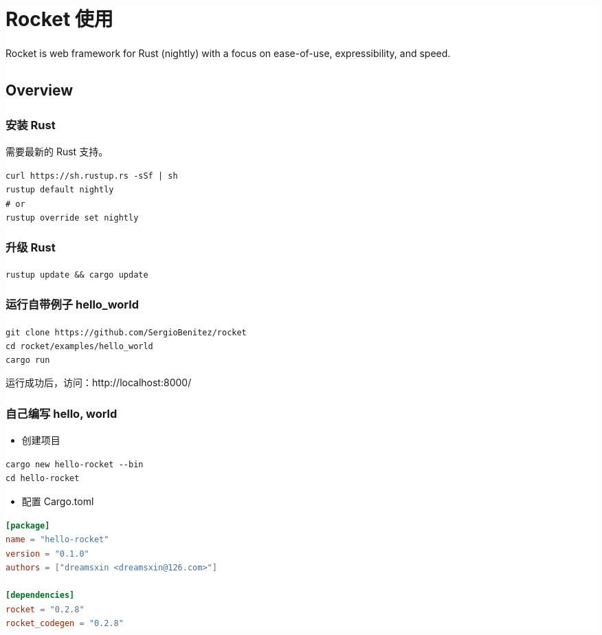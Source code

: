# Rocket 使用

Rocket is web framework for Rust (nightly) with a focus on ease-of-use, expressibility, and speed.

## Overview

### 安装 Rust

需要最新的 Rust 支持。

```shell
curl https://sh.rustup.rs -sSf | sh
rustup default nightly
# or
rustup override set nightly
```

### 升级 Rust

```shell
rustup update && cargo update
```

### 运行自带例子 hello_world

```shell
git clone https://github.com/SergioBenitez/rocket
cd rocket/examples/hello_world
cargo run
```

运行成功后，访问：http://localhost:8000/

### 自己编写 hello, world

* 创建项目

```shell
cargo new hello-rocket --bin
cd hello-rocket
```

* 配置 Cargo.toml

```toml
[package]
name = "hello-rocket"
version = "0.1.0"
authors = ["dreamsxin <dreamsxin@126.com>"]

[dependencies]
rocket = "0.2.8"
rocket_codegen = "0.2.8"
```

